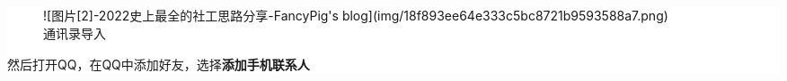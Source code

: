 <figure class="wp-block-image size-full is-resized">![图片[2]-2022史上最全的社工思路分享-FancyPig's blog](img/18f893ee64e333c5bc8721b9593588a7.png)

<figcaption>通讯录导入</figcaption>

</figure>

然后打开QQ，在QQ中添加好友，选择**添加手机联系人**
